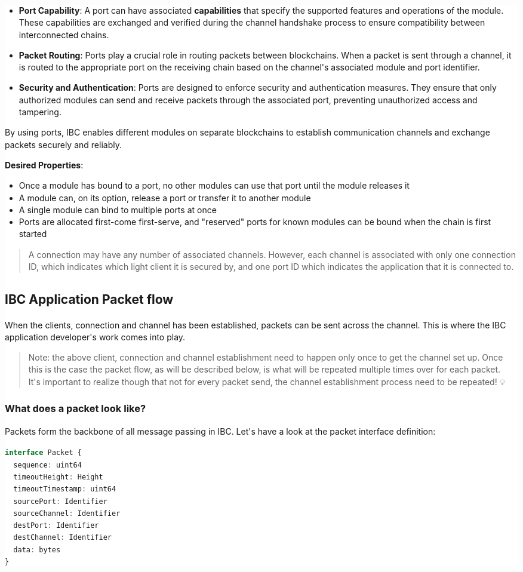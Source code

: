 - **Port Capability**: A port can have associated **capabilities** that specify the supported features and operations of the module. These capabilities are exchanged and verified during the channel handshake process to ensure compatibility between interconnected chains.

- **Packet Routing**: Ports play a crucial role in routing packets between blockchains. When a packet is sent through a channel, it is routed to the appropriate port on the receiving chain based on the channel's associated module and port identifier.

- **Security and Authentication**: Ports are designed to enforce security and authentication measures. They ensure that only authorized modules can send and receive packets through the associated port, preventing unauthorized access and tampering.

By using ports, IBC enables different modules on separate blockchains to establish communication channels and exchange packets securely and reliably.

**Desired Properties**:

- Once a module has bound to a port, no other modules can use that port until the module releases it
- A module can, on its option, release a port or transfer it to another module
- A single module can bind to multiple ports at once
- Ports are allocated first-come first-serve, and "reserved" ports for known modules can be bound when the chain is first started

> A connection may have any number of associated channels. However, each channel is associated with only one connection ID, which indicates which light client it is secured by, and one port ID which indicates the application that it is connected to.

## IBC Application Packet flow

When the clients, connection and channel has been established, packets can be sent across the channel. This is where the IBC application developer's work comes into play.

> Note: the above client, connection and channel establishment need to happen only once to get the channel set up. Once this is the case the packet flow, as will be described below, is what will be repeated multiple times over for each packet. </br>
> It's important to realize though that not for every packet send, the channel establishment process need to be repeated! 💡

### What does a packet look like?

Packets form the backbone of all message passing in IBC. Let's have a look at the packet interface definition:

```typescript
interface Packet {
  sequence: uint64
  timeoutHeight: Height
  timeoutTimestamp: uint64
  sourcePort: Identifier
  sourceChannel: Identifier
  destPort: Identifier
  destChannel: Identifier
  data: bytes
}
```
